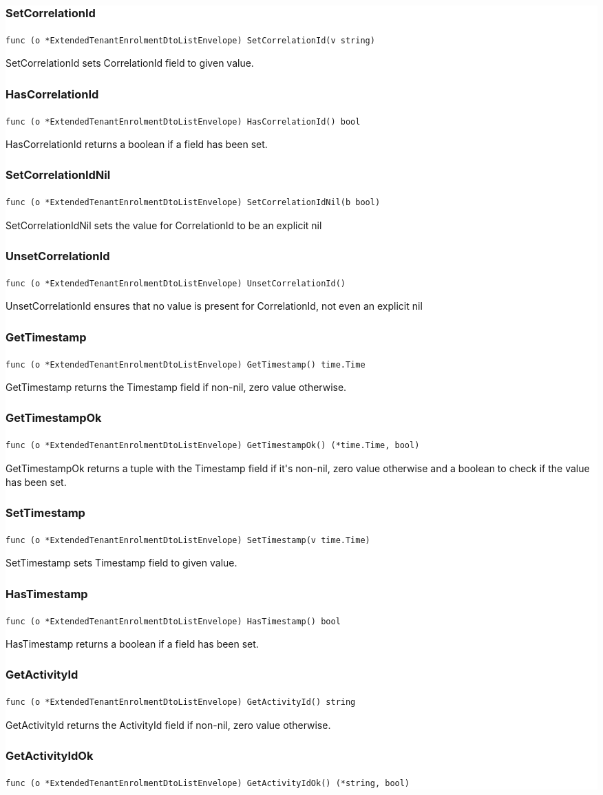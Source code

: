 ### SetCorrelationId

`func (o *ExtendedTenantEnrolmentDtoListEnvelope) SetCorrelationId(v string)`

SetCorrelationId sets CorrelationId field to given value.

### HasCorrelationId

`func (o *ExtendedTenantEnrolmentDtoListEnvelope) HasCorrelationId() bool`

HasCorrelationId returns a boolean if a field has been set.

### SetCorrelationIdNil

`func (o *ExtendedTenantEnrolmentDtoListEnvelope) SetCorrelationIdNil(b bool)`

 SetCorrelationIdNil sets the value for CorrelationId to be an explicit nil

### UnsetCorrelationId
`func (o *ExtendedTenantEnrolmentDtoListEnvelope) UnsetCorrelationId()`

UnsetCorrelationId ensures that no value is present for CorrelationId, not even an explicit nil
### GetTimestamp

`func (o *ExtendedTenantEnrolmentDtoListEnvelope) GetTimestamp() time.Time`

GetTimestamp returns the Timestamp field if non-nil, zero value otherwise.

### GetTimestampOk

`func (o *ExtendedTenantEnrolmentDtoListEnvelope) GetTimestampOk() (*time.Time, bool)`

GetTimestampOk returns a tuple with the Timestamp field if it's non-nil, zero value otherwise
and a boolean to check if the value has been set.

### SetTimestamp

`func (o *ExtendedTenantEnrolmentDtoListEnvelope) SetTimestamp(v time.Time)`

SetTimestamp sets Timestamp field to given value.

### HasTimestamp

`func (o *ExtendedTenantEnrolmentDtoListEnvelope) HasTimestamp() bool`

HasTimestamp returns a boolean if a field has been set.

### GetActivityId

`func (o *ExtendedTenantEnrolmentDtoListEnvelope) GetActivityId() string`

GetActivityId returns the ActivityId field if non-nil, zero value otherwise.

### GetActivityIdOk

`func (o *ExtendedTenantEnrolmentDtoListEnvelope) GetActivityIdOk() (*string, bool)`
